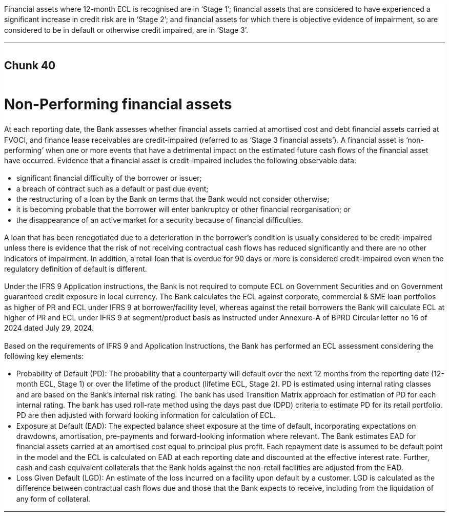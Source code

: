 Financial assets where 12-month ECL is recognised are in ‘Stage 1’; financial assets that are considered to have experienced a significant increase in credit risk are in ‘Stage 2’; and financial assets for which there is objective evidence of impairment, so are considered to be in default or otherwise credit impaired, are in ‘Stage 3’.

---

## Chunk 40

# Non-Performing financial assets

At each reporting date, the Bank assesses whether financial assets carried at amortised cost and debt financial assets carried at FVOCI, and finance lease receivables are credit-impaired (referred to as ‘Stage 3 financial assets’). A financial asset is ‘non-performing’ when one or more events that have a detrimental impact on the estimated future cash flows of the financial asset have occurred. Evidence that a financial asset is credit-impaired includes the following observable data:

- significant financial difficulty of the borrower or issuer;
- a breach of contract such as a default or past due event;
- the restructuring of a loan by the Bank on terms that the Bank would not consider otherwise;
- it is becoming probable that the borrower will enter bankruptcy or other financial reorganisation; or
- the disappearance of an active market for a security because of financial difficulties.

A loan that has been renegotiated due to a deterioration in the borrower’s condition is usually considered to be credit-impaired unless there is evidence that the risk of not receiving contractual cash flows has reduced significantly and there are no other indicators of impairment. In addition, a retail loan that is overdue for 90 days or more is considered credit-impaired even when the regulatory definition of default is different.

Under the IFRS 9 Application instructions, the Bank is not required to compute ECL on Government Securities and on Government guaranteed credit exposure in local currency. The Bank calculates the ECL against corporate, commercial & SME loan portfolios as higher of PR and ECL under IFRS 9 at borrower/facility level, whereas against the retail borrowers the Bank will calculate ECL at higher of PR and ECL under IFRS 9 at segment/product basis as instructed under Annexure-A of BPRD Circular letter no 16 of 2024 dated July 29, 2024.

Based on the requirements of IFRS 9 and Application Instructions, the Bank has performed an ECL assessment considering the following key elements:

- Probability of Default (PD): The probability that a counterparty will default over the next 12 months from the reporting date (12-month ECL, Stage 1) or over the lifetime of the product (lifetime ECL, Stage 2). PD is estimated using internal rating classes and are based on the Bank’s internal risk rating. The bank has used Transition Matrix approach for estimation of PD for each internal rating. The bank has used roll-rate method using the days past due (DPD) criteria to estimate PD for its retail portfolio. PD are then adjusted with forward looking information for calculation of ECL.
- Exposure at Default (EAD): The expected balance sheet exposure at the time of default, incorporating expectations on drawdowns, amortisation, pre-payments and forward-looking information where relevant. The Bank estimates EAD for financial assets carried at an amortised cost equal to principal plus profit. Each repayment date is assumed to be default point in the model and the ECL is calculated on EAD at each reporting date and discounted at the effective interest rate. Further, cash and cash equivalent collaterals that the Bank holds against the non-retail facilities are adjusted from the EAD.
- Loss Given Default (LGD): An estimate of the loss incurred on a facility upon default by a customer. LGD is calculated as the difference between contractual cash flows due and those that the Bank expects to receive, including from the liquidation of any form of collateral.

---